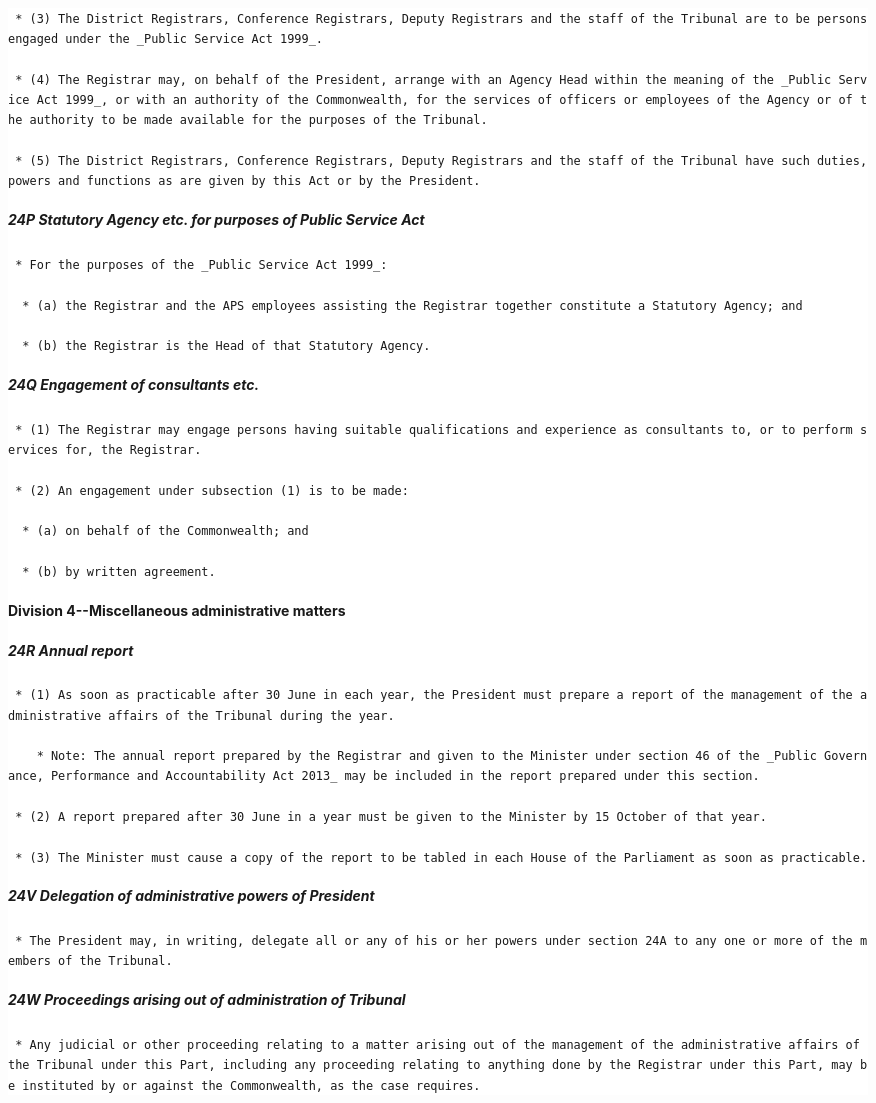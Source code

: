      * (3) The District Registrars, Conference Registrars, Deputy Registrars and the staff of the Tribunal are to be persons engaged under the _Public Service Act 1999_.

     * (4) The Registrar may, on behalf of the President, arrange with an Agency Head within the meaning of the _Public Service Act 1999_, or with an authority of the Commonwealth, for the services of officers or employees of the Agency or of the authority to be made available for the purposes of the Tribunal.

     * (5) The District Registrars, Conference Registrars, Deputy Registrars and the staff of the Tribunal have such duties, powers and functions as are given by this Act or by the President.

##### 24P  Statutory Agency etc. for purposes of Public Service Act

     * For the purposes of the _Public Service Act 1999_:

      * (a) the Registrar and the APS employees assisting the Registrar together constitute a Statutory Agency; and

      * (b) the Registrar is the Head of that Statutory Agency.

##### 24Q  Engagement of consultants etc.

     * (1) The Registrar may engage persons having suitable qualifications and experience as consultants to, or to perform services for, the Registrar.

     * (2) An engagement under subsection (1) is to be made:

      * (a) on behalf of the Commonwealth; and

      * (b) by written agreement.

#### Division 4--Miscellaneous administrative matters

##### 24R  Annual report

     * (1) As soon as practicable after 30 June in each year, the President must prepare a report of the management of the administrative affairs of the Tribunal during the year.

        * Note: The annual report prepared by the Registrar and given to the Minister under section 46 of the _Public Governance, Performance and Accountability Act 2013_ may be included in the report prepared under this section.

     * (2) A report prepared after 30 June in a year must be given to the Minister by 15 October of that year.

     * (3) The Minister must cause a copy of the report to be tabled in each House of the Parliament as soon as practicable.

##### 24V  Delegation of administrative powers of President

     * The President may, in writing, delegate all or any of his or her powers under section 24A to any one or more of the members of the Tribunal.

##### 24W  Proceedings arising out of administration of Tribunal

     * Any judicial or other proceeding relating to a matter arising out of the management of the administrative affairs of the Tribunal under this Part, including any proceeding relating to anything done by the Registrar under this Part, may be instituted by or against the Commonwealth, as the case requires.
